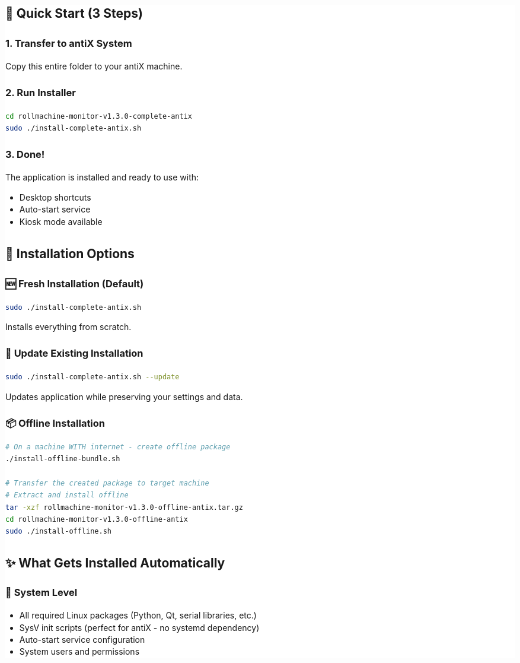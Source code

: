 ## 🏁 Quick Start (3 Steps)

### 1. **Transfer to antiX System**
Copy this entire folder to your antiX machine.

### 2. **Run Installer**
```bash
cd rollmachine-monitor-v1.3.0-complete-antix
sudo ./install-complete-antix.sh
```

### 3. **Done!**
The application is installed and ready to use with:
- Desktop shortcuts
- Auto-start service
- Kiosk mode available

## 🔄 Installation Options

### 🆕 **Fresh Installation** (Default)
```bash
sudo ./install-complete-antix.sh
```
Installs everything from scratch.

### 🔄 **Update Existing Installation**
```bash
sudo ./install-complete-antix.sh --update
```
Updates application while preserving your settings and data.

### 📦 **Offline Installation**
```bash
# On a machine WITH internet - create offline package
./install-offline-bundle.sh

# Transfer the created package to target machine
# Extract and install offline
tar -xzf rollmachine-monitor-v1.3.0-offline-antix.tar.gz
cd rollmachine-monitor-v1.3.0-offline-antix
sudo ./install-offline.sh
```

## ✨ What Gets Installed Automatically

### 🔧 **System Level**
- All required Linux packages (Python, Qt, serial libraries, etc.)
- SysV init scripts (perfect for antiX - no systemd dependency)
- Auto-start service configuration
- System users and permissions
